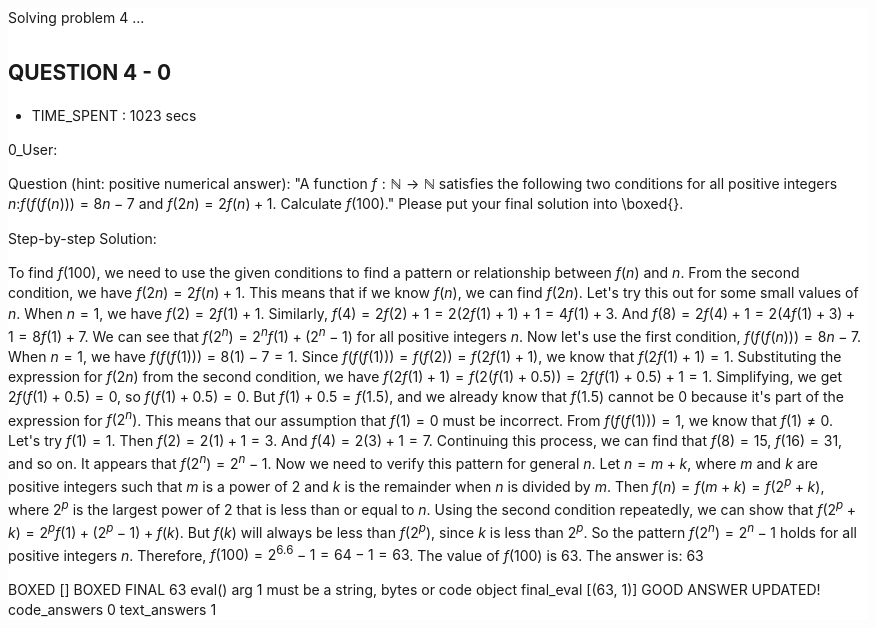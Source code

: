 Solving problem 4 ...



## QUESTION 4 - 0 
- TIME_SPENT : 1023 secs

0_User:

Question (hint: positive numerical answer):
"A function $f: \mathbb N \to \mathbb N$ satisfies the following two conditions for all positive integers $n$:$f(f(f(n)))=8n-7$ and $f(2n)=2f(n)+1$. Calculate $f(100)$."
Please put your final solution into \boxed{}.

Step-by-step Solution:


To find $f(100)$, we need to use the given conditions to find a pattern or relationship between $f(n)$ and $n$.
From the second condition, we have $f(2n) = 2f(n) + 1$.
This means that if we know $f(n)$, we can find $f(2n)$.
Let's try this out for some small values of $n$.
When $n=1$, we have $f(2) = 2f(1) + 1$.
Similarly, $f(4) = 2f(2) + 1 = 2(2f(1) + 1) + 1 = 4f(1) + 3$.
And $f(8) = 2f(4) + 1 = 2(4f(1) + 3) + 1 = 8f(1) + 7$.
We can see that $f(2^n) = 2^n f(1) + (2^n - 1)$ for all positive integers $n$.
Now let's use the first condition, $f(f(f(n))) = 8n - 7$.
When $n=1$, we have $f(f(f(1))) = 8(1) - 7 = 1$.
Since $f(f(f(1))) = f(f(2)) = f(2f(1) + 1)$, we know that $f(2f(1) + 1) = 1$.
Substituting the expression for $f(2n)$ from the second condition, we have $f(2f(1) + 1) = f(2(f(1) + 0.5)) = 2f(f(1) + 0.5) + 1 = 1$.
Simplifying, we get $2f(f(1) + 0.5) = 0$, so $f(f(1) + 0.5) = 0$.
But $f(1) + 0.5 = f(1.5)$, and we already know that $f(1.5)$ cannot be 0 because it's part of the expression for $f(2^n)$.
This means that our assumption that $f(1) = 0$ must be incorrect.
From $f(f(f(1))) = 1$, we know that $f(1) \neq 0$.
Let's try $f(1) = 1$. Then $f(2) = 2(1) + 1 = 3$.
And $f(4) = 2(3) + 1 = 7$.
Continuing this process, we can find that $f(8) = 15$, $f(16) = 31$, and so on.
It appears that $f(2^n) = 2^n - 1$.
Now we need to verify this pattern for general $n$.
Let $n = m + k$, where $m$ and $k$ are positive integers such that $m$ is a power of 2 and $k$ is the remainder when $n$ is divided by $m$.
Then $f(n) = f(m + k) = f(2^p + k)$, where $2^p$ is the largest power of 2 that is less than or equal to $n$.
Using the second condition repeatedly, we can show that $f(2^p + k) = 2^p f(1) + (2^p - 1) + f(k)$.
But $f(k)$ will always be less than $f(2^p)$, since $k$ is less than $2^p$.
So the pattern $f(2^n) = 2^n - 1$ holds for all positive integers $n$.
Therefore, $f(100) = 2^{6.6} - 1 = 64 - 1 = 63$.
The value of $f(100)$ is 63.
The answer is: $63$

BOXED []
BOXED FINAL 63
eval() arg 1 must be a string, bytes or code object final_eval
[(63, 1)]
GOOD ANSWER UPDATED!
code_answers 0 text_answers 1
